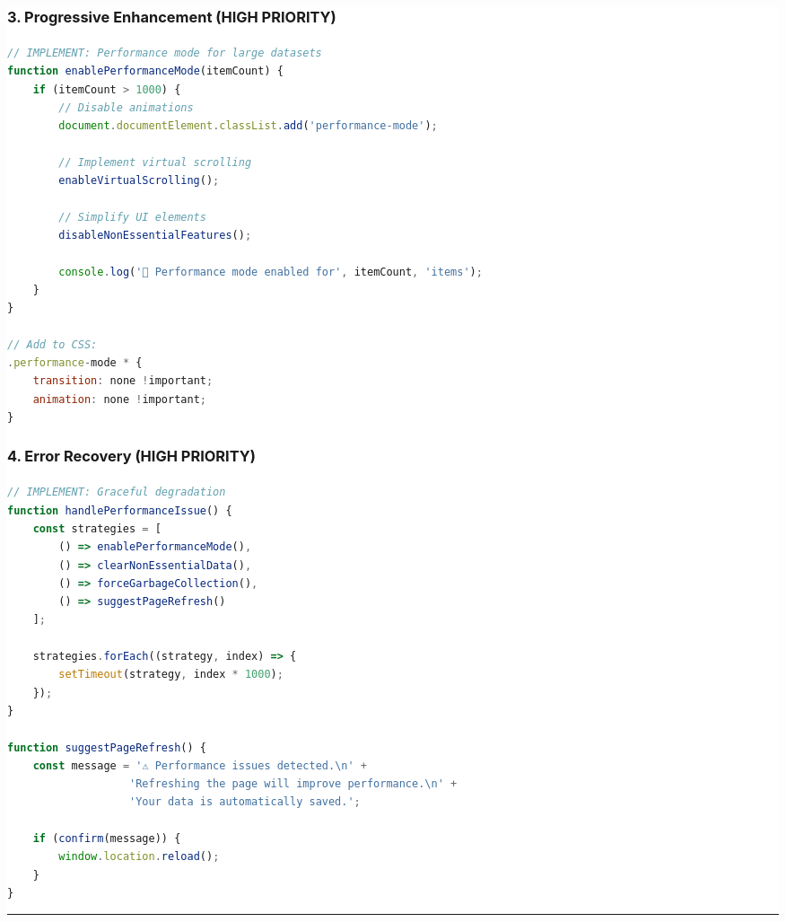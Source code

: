 ### **3. Progressive Enhancement (HIGH PRIORITY)**
```javascript
// IMPLEMENT: Performance mode for large datasets
function enablePerformanceMode(itemCount) {
    if (itemCount > 1000) {
        // Disable animations
        document.documentElement.classList.add('performance-mode');
        
        // Implement virtual scrolling
        enableVirtualScrolling();
        
        // Simplify UI elements
        disableNonEssentialFeatures();
        
        console.log('🚀 Performance mode enabled for', itemCount, 'items');
    }
}

// Add to CSS:
.performance-mode * {
    transition: none !important;
    animation: none !important;
}
```

### **4. Error Recovery (HIGH PRIORITY)**
```javascript
// IMPLEMENT: Graceful degradation
function handlePerformanceIssue() {
    const strategies = [
        () => enablePerformanceMode(),
        () => clearNonEssentialData(),
        () => forceGarbageCollection(),
        () => suggestPageRefresh()
    ];
    
    strategies.forEach((strategy, index) => {
        setTimeout(strategy, index * 1000);
    });
}

function suggestPageRefresh() {
    const message = '⚠️ Performance issues detected.\n' +
                   'Refreshing the page will improve performance.\n' +
                   'Your data is automatically saved.';
    
    if (confirm(message)) {
        window.location.reload();
    }
}
```

---